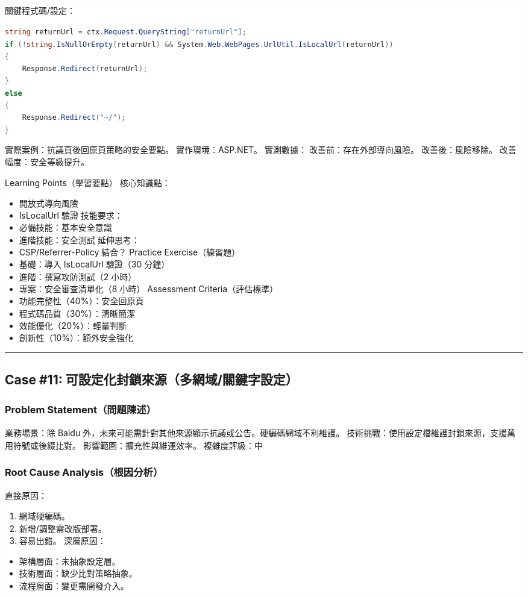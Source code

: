 關鍵程式碼/設定：
```csharp
string returnUrl = ctx.Request.QueryString["returnUrl"];
if (!string.IsNullOrEmpty(returnUrl) && System.Web.WebPages.UrlUtil.IsLocalUrl(returnUrl))
{
    Response.Redirect(returnUrl);
}
else
{
    Response.Redirect("~/");
}
```

實際案例：抗議頁後回原頁策略的安全要點。
實作環境：ASP.NET。
實測數據：
改善前：存在外部導向風險。
改善後：風險移除。
改善幅度：安全等級提升。

Learning Points（學習要點）
核心知識點：
- 開放式導向風險
- IsLocalUrl 驗證
技能要求：
- 必備技能：基本安全意識
- 進階技能：安全測試
延伸思考：
- CSP/Referrer-Policy 結合？
Practice Exercise（練習題）
- 基礎：導入 IsLocalUrl 驗證（30 分鐘）
- 進階：撰寫攻防測試（2 小時）
- 專案：安全審查清單化（8 小時）
Assessment Criteria（評估標準）
- 功能完整性（40%）：安全回原頁
- 程式碼品質（30%）：清晰簡潔
- 效能優化（20%）：輕量判斷
- 創新性（10%）：額外安全強化

------------------------------------------------------------

## Case #11: 可設定化封鎖來源（多網域/關鍵字設定）

### Problem Statement（問題陳述）
業務場景：除 Baidu 外，未來可能需針對其他來源顯示抗議或公告。硬編碼網域不利維護。
技術挑戰：使用設定檔維護封鎖來源，支援萬用符號或後綴比對。
影響範圍：擴充性與維運效率。
複雜度評級：中

### Root Cause Analysis（根因分析）
直接原因：
1. 網域硬編碼。
2. 新增/調整需改版部署。
3. 容易出錯。
深層原因：
- 架構層面：未抽象設定層。
- 技術層面：缺少比對策略抽象。
- 流程層面：變更需開發介入。
